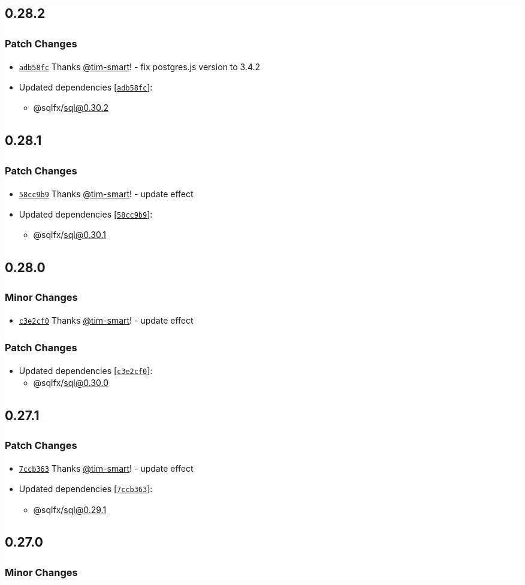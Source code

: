 ## 0.28.2

### Patch Changes

- [`adb58fc`](https://github.com/tim-smart/sqlfx/commit/adb58fcb8cb9bd00ff7fe8f1512629c48630cd93) Thanks [@tim-smart](https://github.com/tim-smart)! - fix postgres.js version to 3.4.2

- Updated dependencies [[`adb58fc`](https://github.com/tim-smart/sqlfx/commit/adb58fcb8cb9bd00ff7fe8f1512629c48630cd93)]:
  - @sqlfx/sql@0.30.2

## 0.28.1

### Patch Changes

- [`58cc9b9`](https://github.com/tim-smart/sqlfx/commit/58cc9b9a0af6d3b160c62ac6d25787f3a9340d9d) Thanks [@tim-smart](https://github.com/tim-smart)! - update effect

- Updated dependencies [[`58cc9b9`](https://github.com/tim-smart/sqlfx/commit/58cc9b9a0af6d3b160c62ac6d25787f3a9340d9d)]:
  - @sqlfx/sql@0.30.1

## 0.28.0

### Minor Changes

- [`c3e2cf0`](https://github.com/tim-smart/sqlfx/commit/c3e2cf09485f10b809e8abcf90312ea4fbde1a40) Thanks [@tim-smart](https://github.com/tim-smart)! - update effect

### Patch Changes

- Updated dependencies [[`c3e2cf0`](https://github.com/tim-smart/sqlfx/commit/c3e2cf09485f10b809e8abcf90312ea4fbde1a40)]:
  - @sqlfx/sql@0.30.0

## 0.27.1

### Patch Changes

- [`7ccb363`](https://github.com/tim-smart/sqlfx/commit/7ccb363d6777b6569d8df218655b9d88fb92aba2) Thanks [@tim-smart](https://github.com/tim-smart)! - update effect

- Updated dependencies [[`7ccb363`](https://github.com/tim-smart/sqlfx/commit/7ccb363d6777b6569d8df218655b9d88fb92aba2)]:
  - @sqlfx/sql@0.29.1

## 0.27.0

### Minor Changes
